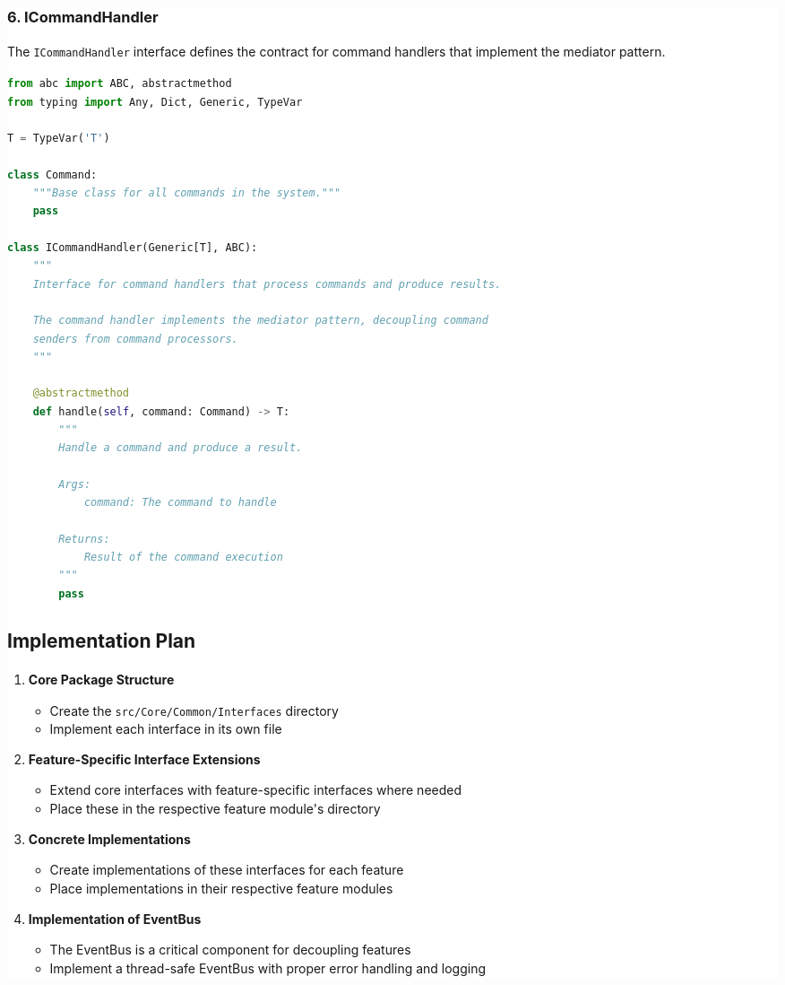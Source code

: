 ### 6. ICommandHandler

The `ICommandHandler` interface defines the contract for command handlers that implement the mediator pattern.

```python
from abc import ABC, abstractmethod
from typing import Any, Dict, Generic, TypeVar

T = TypeVar('T')

class Command:
    """Base class for all commands in the system."""
    pass

class ICommandHandler(Generic[T], ABC):
    """
    Interface for command handlers that process commands and produce results.
    
    The command handler implements the mediator pattern, decoupling command
    senders from command processors.
    """
    
    @abstractmethod
    def handle(self, command: Command) -> T:
        """
        Handle a command and produce a result.
        
        Args:
            command: The command to handle
            
        Returns:
            Result of the command execution
        """
        pass
```

## Implementation Plan

1. **Core Package Structure**
   - Create the `src/Core/Common/Interfaces` directory
   - Implement each interface in its own file

2. **Feature-Specific Interface Extensions**
   - Extend core interfaces with feature-specific interfaces where needed
   - Place these in the respective feature module's directory

3. **Concrete Implementations**
   - Create implementations of these interfaces for each feature
   - Place implementations in their respective feature modules

4. **Implementation of EventBus**
   - The EventBus is a critical component for decoupling features
   - Implement a thread-safe EventBus with proper error handling and logging
